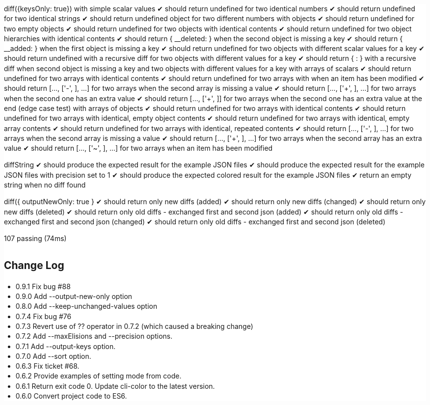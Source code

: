   diff({keysOnly: true})
    with simple scalar values
      ✔ should return undefined for two identical numbers
      ✔ should return undefined for two identical strings
      ✔ should return undefined object for two different numbers
    with objects
      ✔ should return undefined for two empty objects
      ✔ should return undefined for two objects with identical contents
      ✔ should return undefined for two object hierarchies with identical contents
      ✔ should return { <key>__deleted: <old value> } when the second object is missing a key
      ✔ should return { <key>__added: <new value> } when the first object is missing a key
      ✔ should return undefined for two objects with different scalar values for a key
      ✔ should return undefined with a recursive diff for two objects with different values for a key
      ✔ should return { <key>: <diff> } with a recursive diff when second object is missing a key and two objects with different values for a key
    with arrays of scalars
      ✔ should return undefined for two arrays with identical contents
      ✔ should return undefined for two arrays with when an item has been modified
      ✔ should return [..., ['-', <removed item>], ...] for two arrays when the second array is missing a value
      ✔ should return [..., ['+', <added item>], ...] for two arrays when the second one has an extra value
      ✔ should return [..., ['+', <added item>]] for two arrays when the second one has an extra value at the end (edge case test)
    with arrays of objects
      ✔ should return undefined for two arrays with identical contents
      ✔ should return undefined for two arrays with identical, empty object contents
      ✔ should return undefined for two arrays with identical, empty array contents
      ✔ should return undefined for two arrays with identical, repeated contents
      ✔ should return [..., ['-', <removed item>], ...] for two arrays when the second array is missing a value
      ✔ should return [..., ['+', <added item>], ...] for two arrays when the second array has an extra value
      ✔ should return [..., ['~', <diff>], ...] for two arrays when an item has been modified

  diffString
    ✔ should produce the expected result for the example JSON files
    ✔ should produce the expected result for the example JSON files with precision set to 1
    ✔ should produce the expected colored result for the example JSON files
    ✔ return an empty string when no diff found

  diff({ outputNewOnly: true }
    ✔ should return only new diffs (added)
    ✔ should return only new diffs (changed)
    ✔ should return only new diffs (deleted)
    ✔ should return only old diffs - exchanged first and second json (added)
    ✔ should return only old diffs - exchanged first and second json (changed)
    ✔ should return only old diffs - exchanged first and second json (deleted)


  107 passing (74ms)

Change Log
----------
 * 0.9.1 Fix bug #88
 * 0.9.0 Add --output-new-only option
 * 0.8.0 Add --keep-unchanged-values option
 * 0.7.4 Fix bug #76
 * 0.7.3 Revert use of ?? operator in 0.7.2 (which caused a breaking change)
 * 0.7.2 Add --maxElisions and --precision options.
 * 0.7.1 Add --output-keys option.
 * 0.7.0 Add --sort option.
 * 0.6.3 Fix ticket #68.
 * 0.6.2 Provide examples of setting mode from code.
 * 0.6.1 Return exit code 0. Update cli-color to the latest version.
 * 0.6.0 Convert project code to ES6.